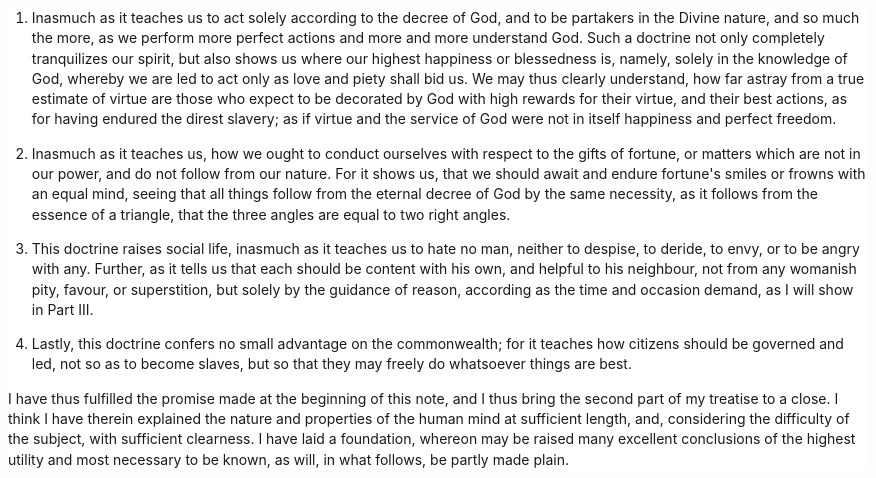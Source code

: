  1. Inasmuch as it teaches us to act solely according to the decree of God, and to be partakers in the Divine nature, and so much the more, as we perform more perfect actions and more and more understand God. Such a doctrine not only completely tranquilizes our spirit, but also shows us where our highest happiness or blessedness is, namely, solely in the knowledge of God, whereby we are led to act only as love and piety shall bid us. We may thus clearly understand, how far astray from a true estimate of virtue are those who expect to be decorated by God with high rewards for their virtue, and their best actions, as for having endured the direst slavery; as if virtue and the service of God were not in itself happiness and perfect freedom.

 2. Inasmuch as it teaches us, how we ought to conduct ourselves with respect to the gifts of fortune, or matters which are not in our power, and do not follow from our nature. For it shows us, that we should await and endure fortune's smiles or frowns with an equal mind, seeing that all things follow from the eternal decree of God by the same necessity, as it follows from the essence of a triangle, that the three angles are equal to two right angles.

 3. This doctrine raises social life, inasmuch as it teaches us to hate no man, neither to despise, to deride, to envy, or to be angry with any. Further, as it tells us that each should be content with his own, and helpful to his neighbour, not from any womanish pity, favour, or superstition, but solely by the guidance of reason, according as the time and occasion demand, as I will show in Part III.

 4. Lastly, this doctrine confers no small advantage on the commonwealth; for it teaches how citizens should be governed and led, not so as to become slaves, but so that they may freely do whatsoever things are best.

 I have thus fulfilled the promise made at the beginning of this note, and I thus bring the second part of my treatise to a close. I think I have therein explained the nature and properties of the human mind at sufficient length, and, considering the difficulty of the subject, with sufficient clearness. I have laid a foundation, whereon may be raised many excellent conclusions of the highest utility and most necessary to be known, as will, in what follows, be partly made plain.

